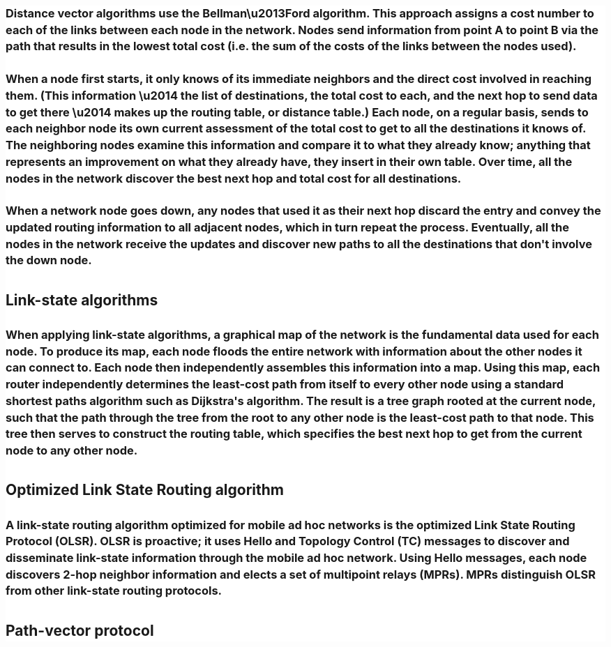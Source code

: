 ### Distance vector algorithms use the Bellman\u2013Ford algorithm. This approach assigns a cost number to each of the links between each node in the network. Nodes send information from point A to point B via the path that results in the lowest total cost (i.e. the sum of the costs of the links between the nodes used). 
### When a node first starts, it only knows of its immediate neighbors and the direct cost involved in reaching them. (This information \u2014 the list of destinations, the total cost to each, and the next hop to send data to get there \u2014 makes up the routing table, or distance table.) Each node, on a regular basis, sends to each neighbor node its own current assessment of the total cost to get to all the destinations it knows of. The neighboring nodes examine this information and compare it to what they already know; anything that represents an improvement on what they already have, they insert in their own table. Over time, all the nodes in the network discover the best next hop and total cost for all destinations. 
### When a network node goes down, any nodes that used it as their next hop discard the entry and convey the updated routing information to all adjacent nodes, which in turn repeat the process. Eventually, all the nodes in the network receive the updates and discover new paths to all the destinations that don't involve the down node.
## Link-state algorithms  

### When applying link-state algorithms, a graphical map of the network is the fundamental data used for each node. To produce its map, each node floods the entire network with information about the other nodes it can connect to.  Each node then independently assembles this information into a map. Using this map, each router independently determines the least-cost path from itself to every other node using a standard shortest paths algorithm such as Dijkstra's algorithm. The result is a tree graph rooted at the current node, such that the path through the tree from the root to any other node is the least-cost path to that node. This tree then serves to construct the routing table, which specifies the best next hop to get from the current node to any other node.
## Optimized Link State Routing algorithm  

### A link-state routing algorithm optimized for mobile ad hoc networks is the optimized Link State Routing Protocol (OLSR). OLSR is proactive; it uses Hello and Topology Control (TC) messages to discover and disseminate link-state information through the mobile ad hoc network. Using Hello messages, each node discovers 2-hop neighbor information and elects a set of multipoint relays (MPRs). MPRs distinguish OLSR from other link-state routing protocols.
## Path-vector protocol  
